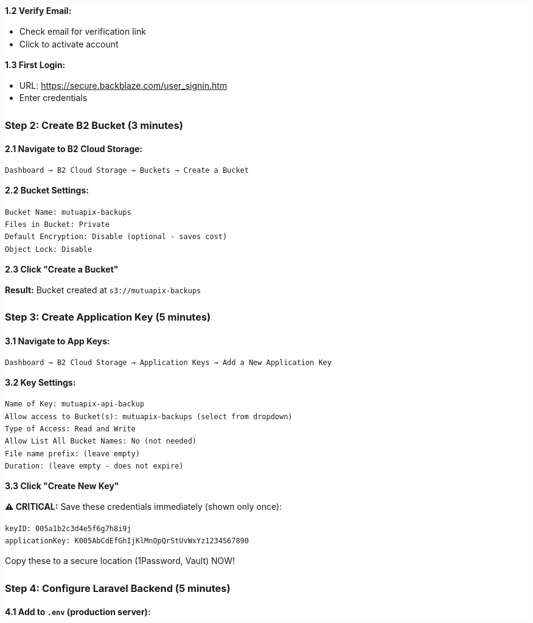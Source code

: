 **1.2 Verify Email:**
- Check email for verification link
- Click to activate account

**1.3 First Login:**
- URL: https://secure.backblaze.com/user_signin.htm
- Enter credentials

### Step 2: Create B2 Bucket (3 minutes)

**2.1 Navigate to B2 Cloud Storage:**
```
Dashboard → B2 Cloud Storage → Buckets → Create a Bucket
```

**2.2 Bucket Settings:**
```
Bucket Name: mutuapix-backups
Files in Bucket: Private
Default Encryption: Disable (optional - saves cost)
Object Lock: Disable
```

**2.3 Click "Create a Bucket"**

**Result:** Bucket created at `s3://mutuapix-backups`

### Step 3: Create Application Key (5 minutes)

**3.1 Navigate to App Keys:**
```
Dashboard → B2 Cloud Storage → Application Keys → Add a New Application Key
```

**3.2 Key Settings:**
```
Name of Key: mutuapix-api-backup
Allow access to Bucket(s): mutuapix-backups (select from dropdown)
Type of Access: Read and Write
Allow List All Bucket Names: No (not needed)
File name prefix: (leave empty)
Duration: (leave empty - does not expire)
```

**3.3 Click "Create New Key"**

**⚠️ CRITICAL:** Save these credentials immediately (shown only once):
```
keyID: 005a1b2c3d4e5f6g7h8i9j
applicationKey: K005AbCdEfGhIjKlMnOpQrStUvWxYz1234567890
```

Copy these to a secure location (1Password, Vault) NOW!

### Step 4: Configure Laravel Backend (5 minutes)

**4.1 Add to `.env` (production server):**

